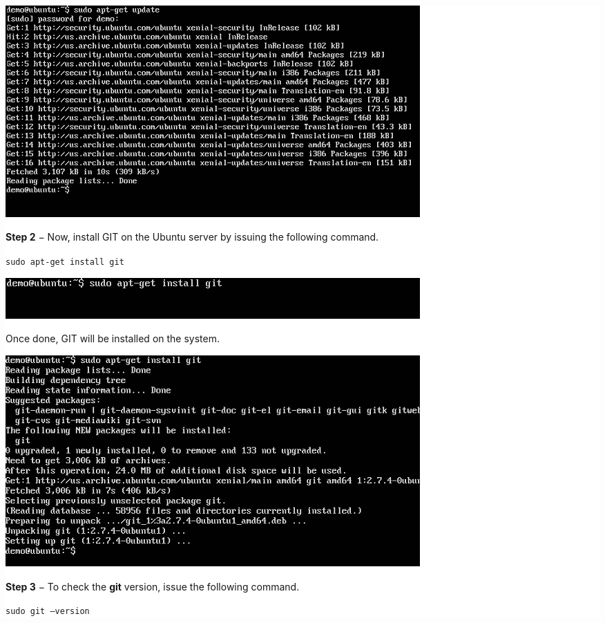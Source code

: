 ![System on up to date](../angular2/images/system_on_up_to_date.jpg)

**Step 2** − Now, install GIT on the Ubuntu server by issuing the following command.

```
sudo apt-get install git
```


![html GIT on Ubuntu](../angular2/images/git_on_ubuntu.jpg)

Once done, GIT will be installed on the system.

![GIT Installed](../angular2/images/git_installed.jpg)

**Step 3** − To check the **git** version, issue the following command.

```
sudo git –version
```
